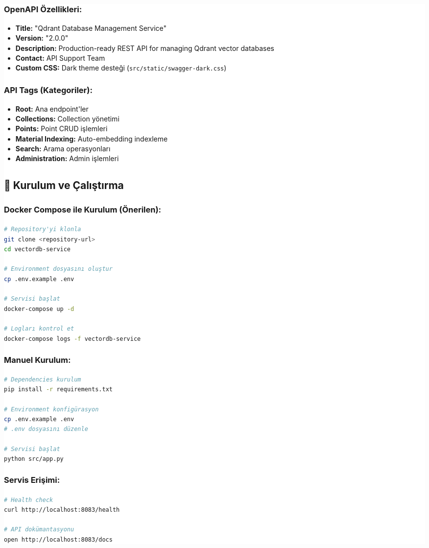 ### **OpenAPI Özellikleri:**
- **Title:** "Qdrant Database Management Service"
- **Version:** "2.0.0"
- **Description:** Production-ready REST API for managing Qdrant vector databases
- **Contact:** API Support Team
- **Custom CSS:** Dark theme desteği (`src/static/swagger-dark.css`)

### **API Tags (Kategoriler):**
- **Root:** Ana endpoint'ler
- **Collections:** Collection yönetimi
- **Points:** Point CRUD işlemleri
- **Material Indexing:** Auto-embedding indexleme
- **Search:** Arama operasyonları
- **Administration:** Admin işlemleri

## 🚀 Kurulum ve Çalıştırma

### **Docker Compose ile Kurulum (Önerilen):**
```bash
# Repository'yi klonla
git clone <repository-url>
cd vectordb-service

# Environment dosyasını oluştur
cp .env.example .env

# Servisi başlat
docker-compose up -d

# Logları kontrol et
docker-compose logs -f vectordb-service
```

### **Manuel Kurulum:**
```bash
# Dependencies kurulum
pip install -r requirements.txt

# Environment konfigürasyon
cp .env.example .env
# .env dosyasını düzenle

# Servisi başlat
python src/app.py
```

### **Servis Erişimi:**
```bash
# Health check
curl http://localhost:8083/health

# API dokümantasyonu
open http://localhost:8083/docs
```
